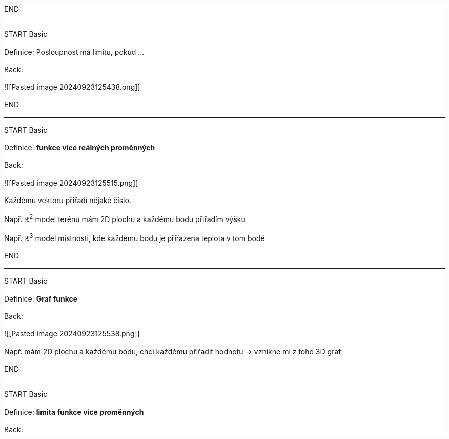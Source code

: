 
END

---


START
Basic

Definice: Posloupnost má limitu, pokud ...

Back:

![[Pasted image 20240923125438.png]]

END

---


START
Basic

Definice: **funkce více reálných proměnných**

Back:

![[Pasted image 20240923125515.png]]

Každému vektoru přiřadí nějaké číslo.

Např. $\mathbb{R}^2$ model terénu mám 2D plochu a každému bodu přiřadím výšku

Např. $\mathbb{R}^3$ model místnosti, kde každému bodu je přiřazena teplota v tom bodě

END

---


START
Basic

Definice: **Graf funkce**

Back:

![[Pasted image 20240923125538.png]]

Např. mám 2D plochu a každému bodu, chci každému přiřadit hodnotu -> vznikne mi z toho 3D graf

END

---


START
Basic

Definice: **limita funkce více proměnných**

Back:
